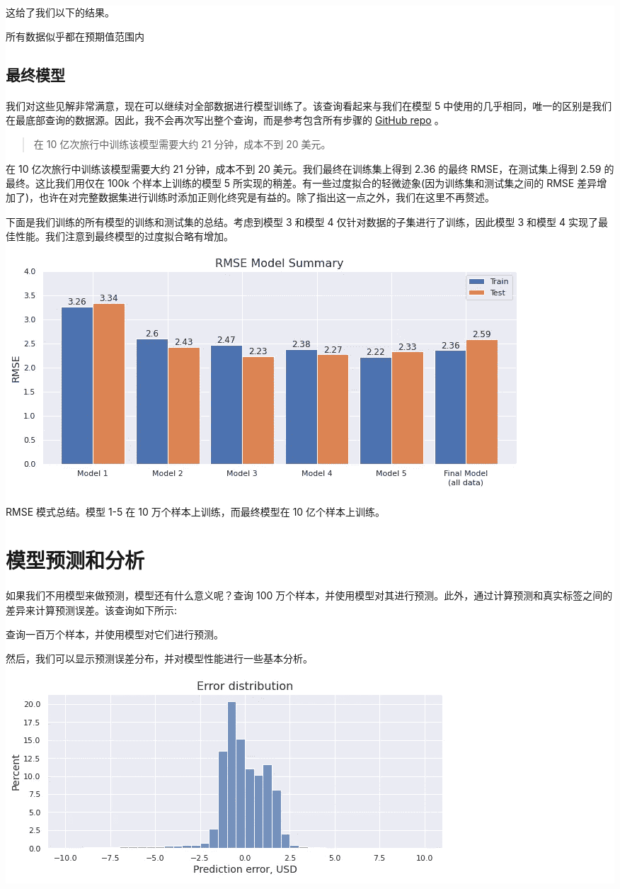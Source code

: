 这给了我们以下的结果。

所有数据似乎都在预期值范围内

## 最终模型

我们对这些见解非常满意，现在可以继续对全部数据进行模型训练了。该查询看起来与我们在模型 5 中使用的几乎相同，唯一的区别是我们在最底部查询的数据源。因此，我不会再次写出整个查询，而是参考包含所有步骤的 [GitHub repo](https://github.com/JakobLS/billion_taxi_trips/blob/main/NYC-taxi-cabs.ipynb) 。

> 在 10 亿次旅行中训练该模型需要大约 21 分钟，成本不到 20 美元。

在 10 亿次旅行中训练该模型需要大约 21 分钟，成本不到 20 美元。我们最终在训练集上得到 2.36 的最终 RMSE，在测试集上得到 2.59 的最终。这比我们用仅在 100k 个样本上训练的模型 5 所实现的稍差。有一些过度拟合的轻微迹象(因为训练集和测试集之间的 RMSE 差异增加了)，也许在对完整数据集进行训练时添加正则化终究是有益的。除了指出这一点之外，我们在这里不再赘述。

下面是我们训练的所有模型的训练和测试集的总结。考虑到模型 3 和模型 4 仅针对数据的子集进行了训练，因此模型 3 和模型 4 实现了最佳性能。我们注意到最终模型的过度拟合略有增加。

![](img/86f916ae0c4f7c2e57898464bc5cda2f.png)

RMSE 模式总结。模型 1-5 在 10 万个样本上训练，而最终模型在 10 亿个样本上训练。

# 模型预测和分析

如果我们不用模型来做预测，模型还有什么意义呢？查询 100 万个样本，并使用模型对其进行预测。此外，通过计算预测和真实标签之间的差异来计算预测误差。该查询如下所示:

查询一百万个样本，并使用模型对它们进行预测。

然后，我们可以显示预测误差分布，并对模型性能进行一些基本分析。

![](img/990be1f152648eaf2358aae35b0eabd4.png)
